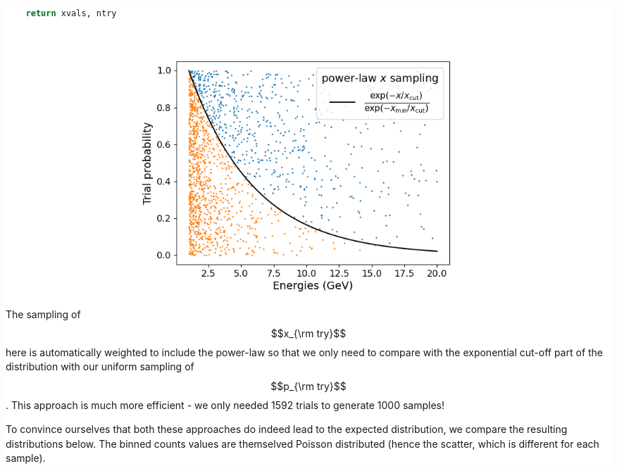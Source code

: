 ```python
    return xvals, ntry
```

<p align='center'>
<img alt="Accept-reject PL" src="../fig/ep12_acc_rej_plsamp.png" width="500"/>
</p>

The sampling of $$x_{\rm try}$$ here is automatically weighted to include the power-law so that we only need to compare with the exponential cut-off part of the distribution with our uniform sampling of $$p_{\rm try}$$. This approach is much more efficient - we only needed 1592 trials to generate 1000 samples!

To convince ourselves that both these approaches do indeed lead to the expected distribution, we compare the resulting distributions below. The binned counts values are themselved Poisson distributed (hence the scatter, which is different for each sample).

<p align='center'>